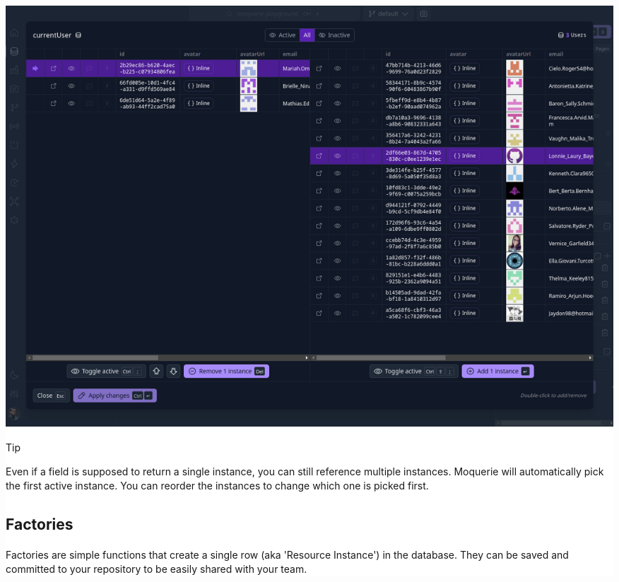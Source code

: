 ![screenshot of the modal to edit references](./docs/database-reference-edit.png)

> [!TIP]
> Even if a field is supposed to return a single instance, you can still reference multiple instances. Moquerie will automatically pick the first active instance. You can reorder the instances to change which one is picked first.

## Factories

Factories are simple functions that create a single row (aka 'Resource Instance') in the database. They can be saved and committed to your repository to be easily shared with your team.
